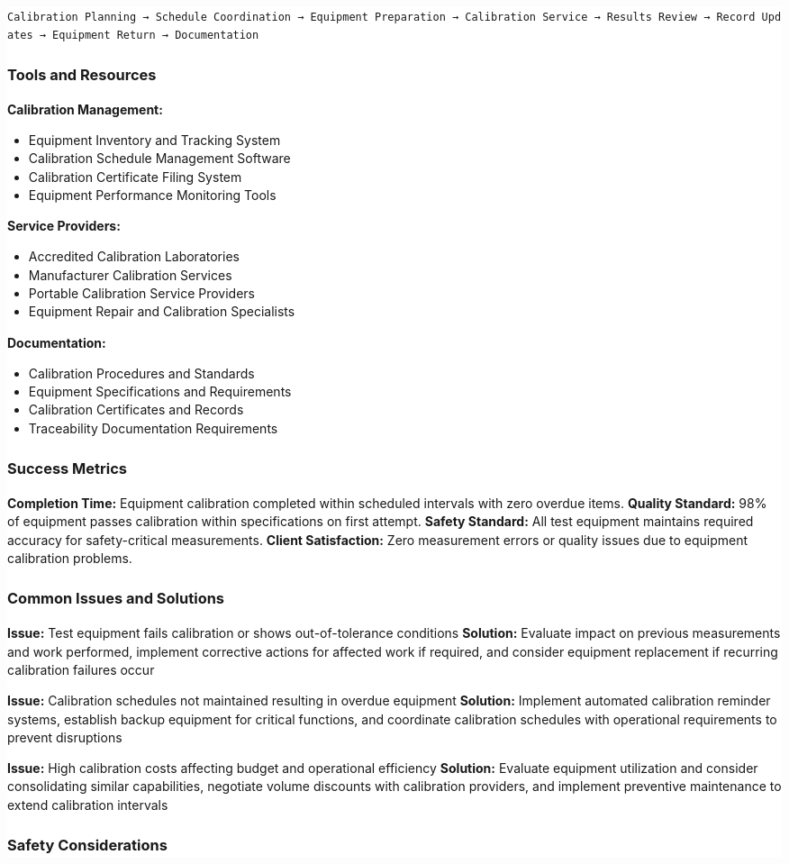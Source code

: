 ```
Calibration Planning → Schedule Coordination → Equipment Preparation → Calibration Service → Results Review → Record Updates → Equipment Return → Documentation
```

### Tools and Resources

**Calibration Management:**

- Equipment Inventory and Tracking System
- Calibration Schedule Management Software
- Calibration Certificate Filing System
- Equipment Performance Monitoring Tools

**Service Providers:**

- Accredited Calibration Laboratories
- Manufacturer Calibration Services
- Portable Calibration Service Providers
- Equipment Repair and Calibration Specialists

**Documentation:**

- Calibration Procedures and Standards
- Equipment Specifications and Requirements
- Calibration Certificates and Records
- Traceability Documentation Requirements

### Success Metrics

**Completion Time:** Equipment calibration completed within scheduled intervals with zero overdue items.
**Quality Standard:** 98% of equipment passes calibration within specifications on first attempt.
**Safety Standard:** All test equipment maintains required accuracy for safety-critical measurements.
**Client Satisfaction:** Zero measurement errors or quality issues due to equipment calibration problems.

### Common Issues and Solutions

**Issue:** Test equipment fails calibration or shows out-of-tolerance conditions
**Solution:** Evaluate impact on previous measurements and work performed, implement corrective actions for affected work if required, and consider equipment replacement if recurring calibration failures occur

**Issue:** Calibration schedules not maintained resulting in overdue equipment
**Solution:** Implement automated calibration reminder systems, establish backup equipment for critical functions, and coordinate calibration schedules with operational requirements to prevent disruptions

**Issue:** High calibration costs affecting budget and operational efficiency
**Solution:** Evaluate equipment utilization and consider consolidating similar capabilities, negotiate volume discounts with calibration providers, and implement preventive maintenance to extend calibration intervals

### Safety Considerations
